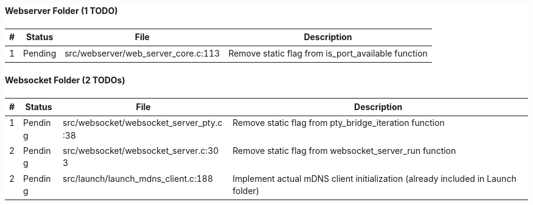 #### Webserver Folder (1 TODO)

| # | Status | File | Description |
|---|---|------|-------------|
| 1 | Pending | src/webserver/web_server_core.c:113 | Remove static flag from is_port_available function |

#### Websocket Folder (2 TODOs)

| # | Status | File | Description |
|---|---|------|-------------|
| 1 | Pending | src/websocket/websocket_server_pty.c:38 | Remove static flag from pty_bridge_iteration function |
| 2 | Pending | src/websocket/websocket_server.c:303 | Remove static flag from websocket_server_run function |
| 2 | Pending | src/launch/launch_mdns_client.c:188 | Implement actual mDNS client initialization (already included in Launch folder) |

